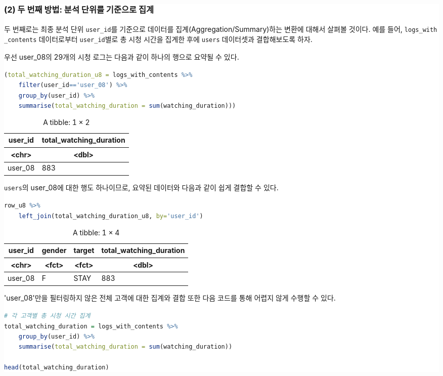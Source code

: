 ### (2) 두 번째 방법: 분석 단위를 기준으로 집계

두 번째로는 최종 분석 단위 `user_id`를 기준으로 데이터를 집계(Aggregation/Summary)하는 변환에 대해서 살펴볼 것이다. 예를 들어, `logs_with_contents` 데이터로부터 `user_id`별로 총 시청 시간을 집계한 후에 `users` 데이터셋과 결합해보도록 하자.

우선 user_08의 29개의 시청 로그는 다음과 같이 하나의 행으로 요약될 수 있다.


```R
(total_watching_duration_u8 = logs_with_contents %>% 
    filter(user_id=='user_08') %>%
    group_by(user_id) %>%
    summarise(total_watching_duration = sum(watching_duration)))
```


<table class="dataframe">
<caption>A tibble: 1 × 2</caption>
<thead>
	<tr><th scope=col>user_id</th><th scope=col>total_watching_duration</th></tr>
	<tr><th scope=col>&lt;chr&gt;</th><th scope=col>&lt;dbl&gt;</th></tr>
</thead>
<tbody>
	<tr><td>user_08</td><td>883</td></tr>
</tbody>
</table>



`users`의 user_08에 대한 행도 하나이므로, 요약된 데이터와 다음과 같이 쉽게 결합할 수 있다. 


```R
row_u8 %>%
    left_join(total_watching_duration_u8, by='user_id')
```


<table class="dataframe">
<caption>A tibble: 1 × 4</caption>
<thead>
	<tr><th scope=col>user_id</th><th scope=col>gender</th><th scope=col>target</th><th scope=col>total_watching_duration</th></tr>
	<tr><th scope=col>&lt;chr&gt;</th><th scope=col>&lt;fct&gt;</th><th scope=col>&lt;fct&gt;</th><th scope=col>&lt;dbl&gt;</th></tr>
</thead>
<tbody>
	<tr><td>user_08</td><td>F</td><td>STAY</td><td>883</td></tr>
</tbody>
</table>



'user_08'만을 필터링하지 않은 전체 고객에 대한 집계와 결합 또한 다음 코드를 통해 어렵지 않게 수행할 수 있다.


```R
# 각 고객별 총 시청 시간 집계
total_watching_duration = logs_with_contents %>%
    group_by(user_id) %>%
    summarise(total_watching_duration = sum(watching_duration))

head(total_watching_duration)
```
